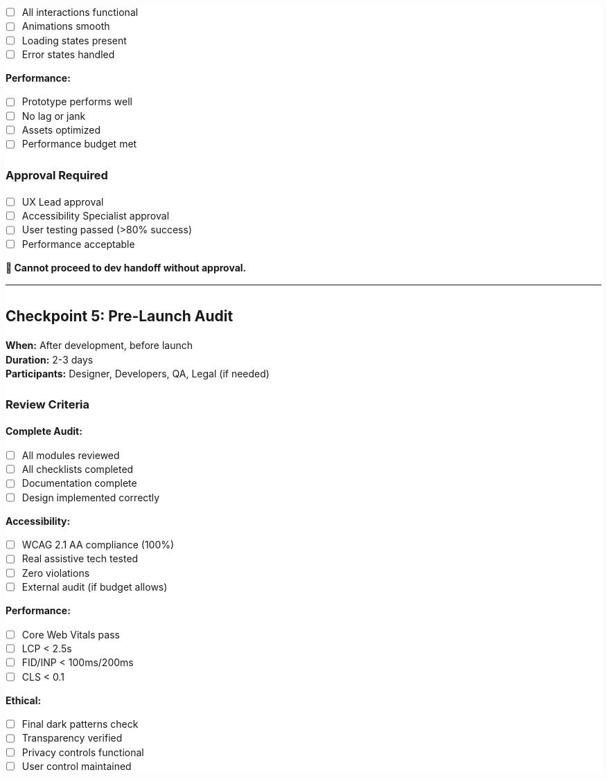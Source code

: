 - [ ] All interactions functional
- [ ] Animations smooth
- [ ] Loading states present
- [ ] Error states handled

**Performance:**

- [ ] Prototype performs well
- [ ] No lag or jank
- [ ] Assets optimized
- [ ] Performance budget met

### Approval Required

- [ ] UX Lead approval
- [ ] Accessibility Specialist approval
- [ ] User testing passed (>80% success)
- [ ] Performance acceptable

**🚫 Cannot proceed to dev handoff without approval.**

---

## Checkpoint 5: Pre-Launch Audit

**When:** After development, before launch  
**Duration:** 2-3 days  
**Participants:** Designer, Developers, QA, Legal (if needed)

### Review Criteria

**Complete Audit:**

- [ ] All modules reviewed
- [ ] All checklists completed
- [ ] Documentation complete
- [ ] Design implemented correctly

**Accessibility:**

- [ ] WCAG 2.1 AA compliance (100%)
- [ ] Real assistive tech tested
- [ ] Zero violations
- [ ] External audit (if budget allows)

**Performance:**

- [ ] Core Web Vitals pass
- [ ] LCP < 2.5s
- [ ] FID/INP < 100ms/200ms
- [ ] CLS < 0.1

**Ethical:**

- [ ] Final dark patterns check
- [ ] Transparency verified
- [ ] Privacy controls functional
- [ ] User control maintained
